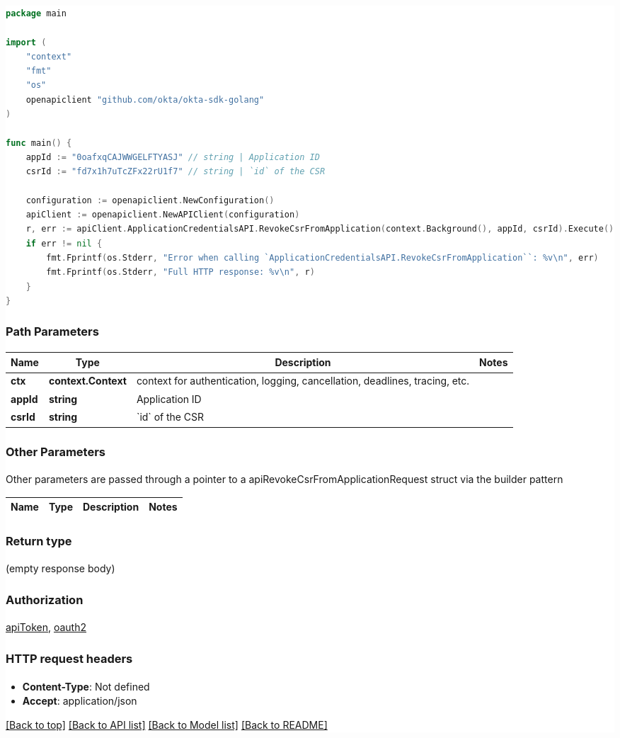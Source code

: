 ```go
package main

import (
	"context"
	"fmt"
	"os"
	openapiclient "github.com/okta/okta-sdk-golang"
)

func main() {
	appId := "0oafxqCAJWWGELFTYASJ" // string | Application ID
	csrId := "fd7x1h7uTcZFx22rU1f7" // string | `id` of the CSR

	configuration := openapiclient.NewConfiguration()
	apiClient := openapiclient.NewAPIClient(configuration)
	r, err := apiClient.ApplicationCredentialsAPI.RevokeCsrFromApplication(context.Background(), appId, csrId).Execute()
	if err != nil {
		fmt.Fprintf(os.Stderr, "Error when calling `ApplicationCredentialsAPI.RevokeCsrFromApplication``: %v\n", err)
		fmt.Fprintf(os.Stderr, "Full HTTP response: %v\n", r)
	}
}
```

### Path Parameters


Name | Type | Description  | Notes
------------- | ------------- | ------------- | -------------
**ctx** | **context.Context** | context for authentication, logging, cancellation, deadlines, tracing, etc.
**appId** | **string** | Application ID | 
**csrId** | **string** | &#x60;id&#x60; of the CSR | 

### Other Parameters

Other parameters are passed through a pointer to a apiRevokeCsrFromApplicationRequest struct via the builder pattern


Name | Type | Description  | Notes
------------- | ------------- | ------------- | -------------



### Return type

 (empty response body)

### Authorization

[apiToken](../README.md#apiToken), [oauth2](../README.md#oauth2)

### HTTP request headers

- **Content-Type**: Not defined
- **Accept**: application/json

[[Back to top]](#) [[Back to API list]](../README.md#documentation-for-api-endpoints)
[[Back to Model list]](../README.md#documentation-for-models)
[[Back to README]](../README.md)

